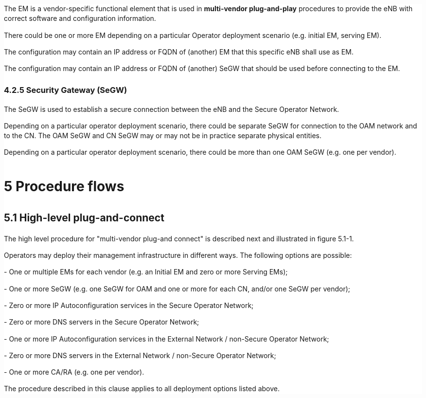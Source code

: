 The EM is a vendor-specific functional element that is used in
**multi-vendor plug-and-play** procedures to provide the eNB with
correct software and configuration information.

There could be one or more EM depending on a particular Operator
deployment scenario (e.g. initial EM, serving EM).

The configuration may contain an IP address or FQDN of (another) EM that
this specific eNB shall use as EM.

The configuration may contain an IP address or FQDN of (another) SeGW
that should be used before connecting to the EM.

### 4.2.5 Security Gateway (SeGW)

The SeGW is used to establish a secure connection between the eNB and
the Secure Operator Network.

Depending on a particular operator deployment scenario, there could be
separate SeGW for connection to the OAM network and to the CN. The OAM
SeGW and CN SeGW may or may not be in practice separate physical
entities.

Depending on a particular operator deployment scenario, there could be
more than one OAM SeGW (e.g. one per vendor).

5 Procedure flows
=================

5.1 High-level plug-and-connect
-------------------------------

The high level procedure for \"multi-vendor plug-and connect\" is
described next and illustrated in figure 5.1-1.

Operators may deploy their management infrastructure in different ways.
The following options are possible:

\- One or multiple EMs for each vendor (e.g. an Initial EM and zero or
more Serving EMs);

\- One or more SeGW (e.g. one SeGW for OAM and one or more for each CN,
and/or one SeGW per vendor);

\- Zero or more IP Autoconfiguration services in the Secure Operator
Network;

\- Zero or more DNS servers in the Secure Operator Network;

\- One or more IP Autoconfiguration services in the External Network /
non-Secure Operator Network;

\- Zero or more DNS servers in the External Network / non-Secure
Operator Network;

\- One or more CA/RA (e.g. one per vendor).

The procedure described in this clause applies to all deployment options
listed above.
